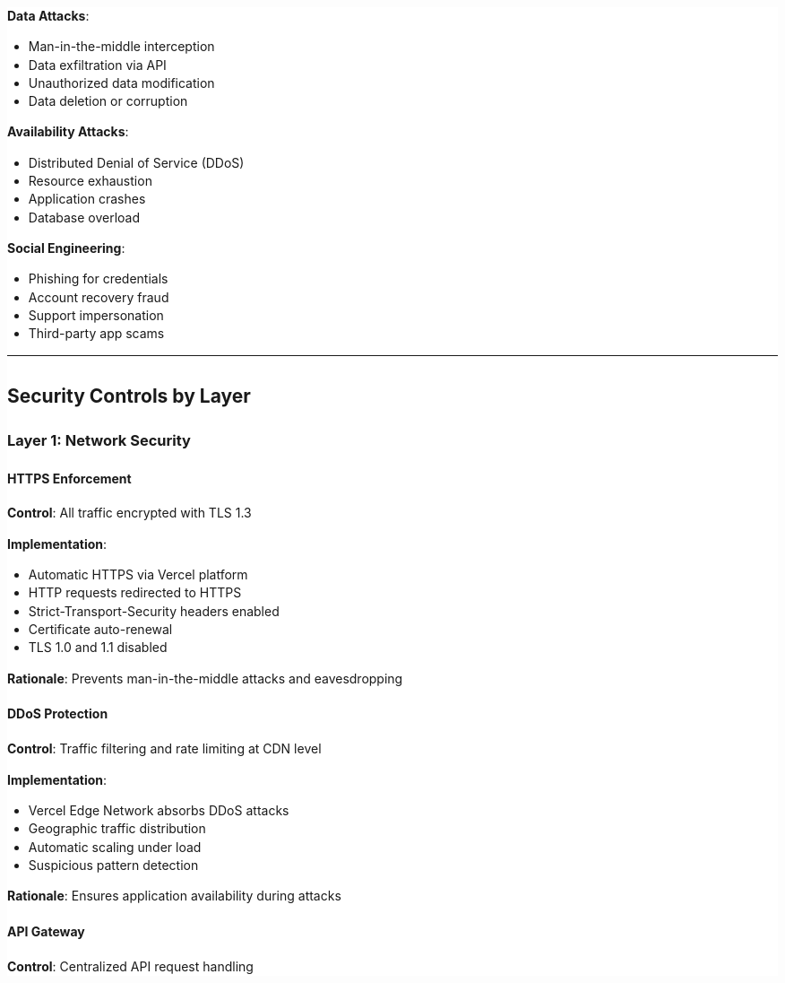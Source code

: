 **Data Attacks**:

- Man-in-the-middle interception
- Data exfiltration via API
- Unauthorized data modification
- Data deletion or corruption

**Availability Attacks**:

- Distributed Denial of Service (DDoS)
- Resource exhaustion
- Application crashes
- Database overload

**Social Engineering**:

- Phishing for credentials
- Account recovery fraud
- Support impersonation
- Third-party app scams

---

## Security Controls by Layer

### Layer 1: Network Security

#### HTTPS Enforcement

**Control**: All traffic encrypted with TLS 1.3

**Implementation**:

- Automatic HTTPS via Vercel platform
- HTTP requests redirected to HTTPS
- Strict-Transport-Security headers enabled
- Certificate auto-renewal
- TLS 1.0 and 1.1 disabled

**Rationale**: Prevents man-in-the-middle attacks and eavesdropping

#### DDoS Protection

**Control**: Traffic filtering and rate limiting at CDN level

**Implementation**:

- Vercel Edge Network absorbs DDoS attacks
- Geographic traffic distribution
- Automatic scaling under load
- Suspicious pattern detection

**Rationale**: Ensures application availability during attacks

#### API Gateway

**Control**: Centralized API request handling
